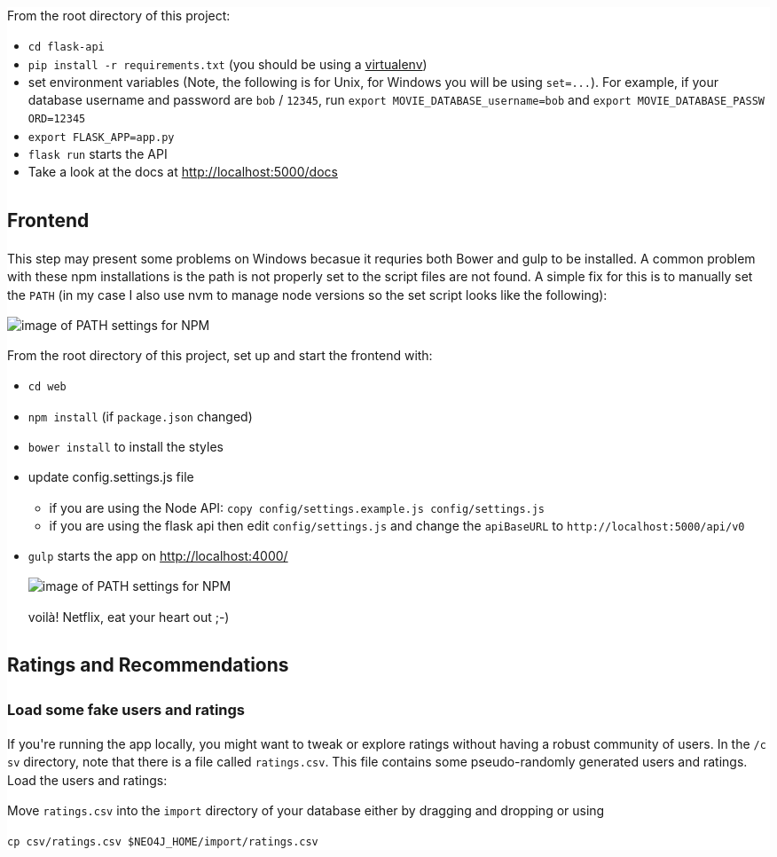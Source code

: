 From the root directory of this project:

* `cd flask-api`
* `pip install -r requirements.txt` (you should be using a [virtualenv](http://docs.python-guide.org/en/latest/dev/virtualenvs/))
* set environment variables (Note, the following is for Unix, for Windows you will be using `set=...`). For example, if your database username and password are `bob` / `12345`, run `export MOVIE_DATABASE_username=bob` and `export MOVIE_DATABASE_PASSWORD=12345`
* `export FLASK_APP=app.py`
* `flask run` starts the API
* Take a look at the docs at [http://localhost:5000/docs](http://localhost:5000/docs)

## Frontend

This step may present some problems on Windows becasue it requries both Bower and gulp to be installed.  A common problem with these npm installations is the path is not properly set to the script files are not found.
A simple fix for this is to manually set the `PATH` (in my case I also use nvm to manage node versions so the set script looks like the following):

![image of PATH settings for NPM](./img/setNpmPath.png)

From the root directory of this project, set up and start the frontend with:

* `cd web`
* `npm install` (if `package.json` changed)
* `bower install` to install the styles
* update config.settings.js file
  * if you are using the Node API: `copy config/settings.example.js config/settings.js`
  * if you are using the flask api then edit `config/settings.js` and change the `apiBaseURL` to `http://localhost:5000/api/v0`
* `gulp` starts the app on [http://localhost:4000/](http://localhost:4000/)

  ![image of PATH settings for NPM](./img/webUX.png)

  voilà! Netflix, eat your heart out ;-)

## Ratings and Recommendations

### Load some fake users and ratings

If you're running the app locally, you might want to tweak or explore ratings without having a robust community of users.
In the `/csv` directory, note that there is a file called `ratings.csv`.
This file contains some pseudo-randomly generated users and ratings.
Load the users and ratings:

Move `ratings.csv` into the `import` directory of your database either by dragging and dropping or using

```
cp csv/ratings.csv $NEO4J_HOME/import/ratings.csv
```

